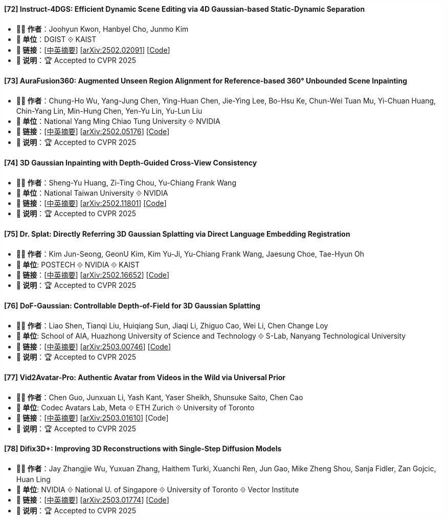 #### [72] Instruct-4DGS: Efficient Dynamic Scene Editing via 4D Gaussian-based Static-Dynamic Separation
- **🧑‍🔬 作者**：Joohyun Kwon, Hanbyel Cho, Junmo Kim
- **🏫 单位**：DGIST ⟐ KAIST
- **🔗 链接**：[[中英摘要](../abs/2502.02091.md)] [[arXiv:2502.02091](https://arxiv.org/abs/2502.02091)] [[Code](https://github.com/juhyeon-kwon/efficient_4d_gaussian_editing)]
- **📝 说明**：🏆 Accepted to CVPR 2025

#### [73] AuraFusion360: Augmented Unseen Region Alignment for Reference-based 360° Unbounded Scene Inpainting
- **🧑‍🔬 作者**：Chung-Ho Wu, Yang-Jung Chen, Ying-Huan Chen, Jie-Ying Lee, Bo-Hsu Ke, Chun-Wei Tuan Mu, Yi-Chuan Huang, Chin-Yang Lin, Min-Hung Chen, Yen-Yu Lin, Yu-Lun Liu
- **🏫 单位**：National Yang Ming Chiao Tung University ⟐ NVIDIA
- **🔗 链接**：[[中英摘要](../abs/2502.05176.md)] [[arXiv:2502.05176](https://arxiv.org/abs/2502.05176)] [[Code](https://github.com/kkennethwu/AuraFusion360_official)]
- **📝 说明**：🏆 Accepted to CVPR 2025

#### [74] 3D Gaussian Inpainting with Depth-Guided Cross-View Consistency
- **🧑‍🔬 作者**：Sheng-Yu Huang, Zi-Ting Chou, Yu-Chiang Frank Wang
- **🏫 单位**：National Taiwan University ⟐ NVIDIA
- **🔗 链接**：[[中英摘要](../abs/2502.11801.md)] [[arXiv:2502.11801](https://arxiv.org/abs/2502.11801)] [[Code](https://github.com/peterjohnsonhuang/3dgic)]
- **📝 说明**：🏆 Accepted to CVPR 2025

#### [75] Dr. Splat: Directly Referring 3D Gaussian Splatting via Direct Language Embedding Registration
- **🧑‍🔬 作者**：Kim Jun-Seong, GeonU Kim, Kim Yu-Ji, Yu-Chiang Frank Wang, Jaesung Choe, Tae-Hyun Oh
- **🏫 单位**: POSTECH ⟐ NVIDIA ⟐ KAIST
- **🔗 链接**：[[中英摘要](../abs/2502.16652.md)] [[arXiv:2502.16652](https://arxiv.org/abs/2502.16652)] [[Code](https://github.com/kaist-ami/Dr-Splat)]
- **📝 说明**：🏆 Accepted to CVPR 2025

#### [76] DoF-Gaussian: Controllable Depth-of-Field for 3D Gaussian Splatting
- **🧑‍🔬 作者**：Liao Shen, Tianqi Liu, Huiqiang Sun, Jiaqi Li, Zhiguo Cao, Wei Li, Chen Change Loy
- **🏫 单位**: School of AIA, Huazhong University of Science and Technology ⟐ S-Lab, Nanyang Technological University
- **🔗 链接**：[[中英摘要](../abs/2503.00746.md)] [[arXiv:2503.00746](https://arxiv.org/abs/2503.00746)] [[Code](https://dof-gaussian.github.io/)]
- **📝 说明**：🏆 Accepted to CVPR 2025

#### [77] Vid2Avatar-Pro: Authentic Avatar from Videos in the Wild via Universal Prior
- **🧑‍🔬 作者**：Chen Guo, Junxuan Li, Yash Kant, Yaser Sheikh, Shunsuke Saito, Chen Cao
- **🏫 单位**: Codec Avatars Lab, Meta ⟐ ETH Zurich ⟐ University of Toronto
- **🔗 链接**：[[中英摘要](../abs/2503.01610.md)] [[arXiv:2503.01610](https://arxiv.org/abs/2503.01610)] [Code]
- **📝 说明**：🏆 Accepted to CVPR 2025

#### [78] Difix3D+: Improving 3D Reconstructions with Single-Step Diffusion Models
- **🧑‍🔬 作者**：Jay Zhangjie Wu, Yuxuan Zhang, Haithem Turki, Xuanchi Ren, Jun Gao, Mike Zheng Shou, Sanja Fidler, Zan Gojcic, Huan Ling
- **🏫 单位**: NVIDIA ⟐ National U. of Singapore ⟐ University of Toronto ⟐ Vector Institute
- **🔗 链接**：[[中英摘要](../abs/2503.01774.md)] [[arXiv:2503.01774](https://arxiv.org/abs/2503.01774)] [[Code](https://research.nvidia.com/labs/toronto-ai/difix3d/)]
- **📝 说明**：🏆 Accepted to CVPR 2025
